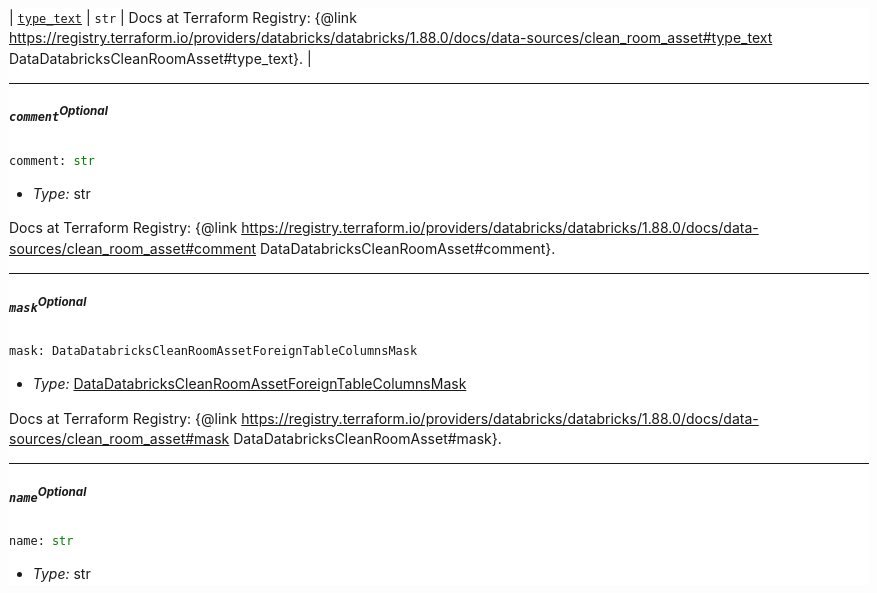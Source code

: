 | <code><a href="#@cdktf/provider-databricks.dataDatabricksCleanRoomAsset.DataDatabricksCleanRoomAssetForeignTableColumns.property.typeText">type_text</a></code> | <code>str</code> | Docs at Terraform Registry: {@link https://registry.terraform.io/providers/databricks/databricks/1.88.0/docs/data-sources/clean_room_asset#type_text DataDatabricksCleanRoomAsset#type_text}. |

---

##### `comment`<sup>Optional</sup> <a name="comment" id="@cdktf/provider-databricks.dataDatabricksCleanRoomAsset.DataDatabricksCleanRoomAssetForeignTableColumns.property.comment"></a>

```python
comment: str
```

- *Type:* str

Docs at Terraform Registry: {@link https://registry.terraform.io/providers/databricks/databricks/1.88.0/docs/data-sources/clean_room_asset#comment DataDatabricksCleanRoomAsset#comment}.

---

##### `mask`<sup>Optional</sup> <a name="mask" id="@cdktf/provider-databricks.dataDatabricksCleanRoomAsset.DataDatabricksCleanRoomAssetForeignTableColumns.property.mask"></a>

```python
mask: DataDatabricksCleanRoomAssetForeignTableColumnsMask
```

- *Type:* <a href="#@cdktf/provider-databricks.dataDatabricksCleanRoomAsset.DataDatabricksCleanRoomAssetForeignTableColumnsMask">DataDatabricksCleanRoomAssetForeignTableColumnsMask</a>

Docs at Terraform Registry: {@link https://registry.terraform.io/providers/databricks/databricks/1.88.0/docs/data-sources/clean_room_asset#mask DataDatabricksCleanRoomAsset#mask}.

---

##### `name`<sup>Optional</sup> <a name="name" id="@cdktf/provider-databricks.dataDatabricksCleanRoomAsset.DataDatabricksCleanRoomAssetForeignTableColumns.property.name"></a>

```python
name: str
```

- *Type:* str

